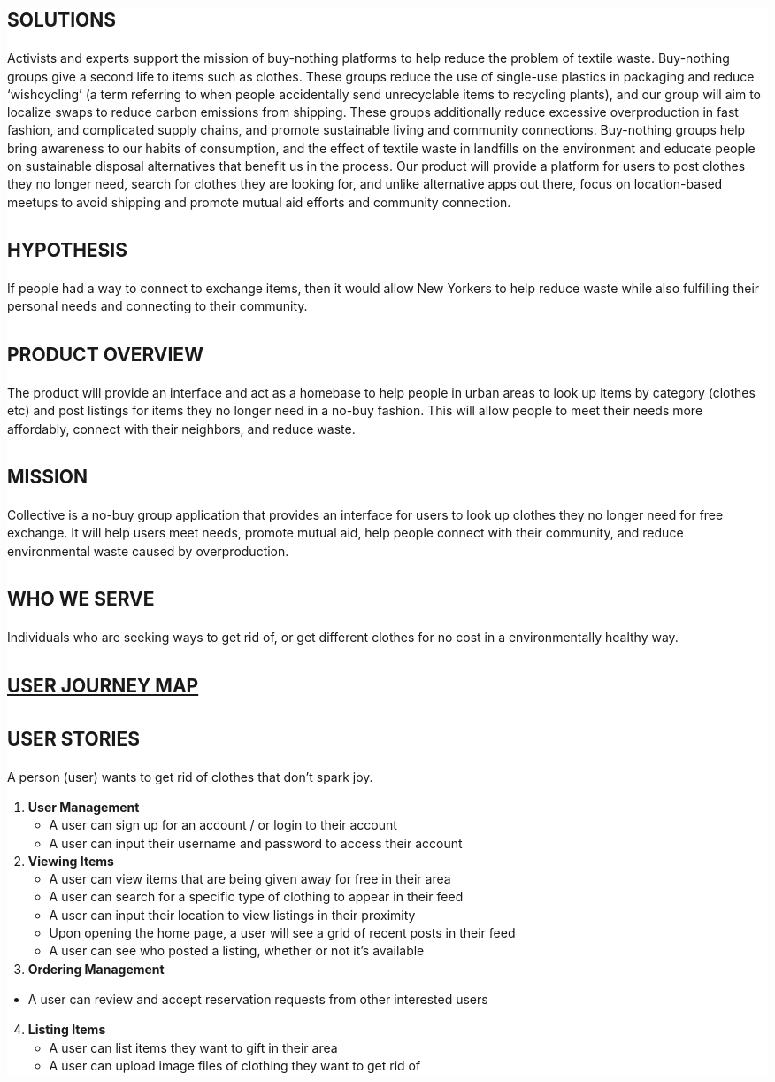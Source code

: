 ## SOLUTIONS 
Activists and experts support the mission of buy-nothing platforms to help reduce the problem of textile waste.  Buy-nothing groups give a second life to items such as clothes. These groups reduce the use of single-use plastics in packaging and reduce ‘wishcycling’ (a term referring to when people accidentally send unrecyclable items to recycling plants), and our group will aim to localize swaps to reduce carbon emissions from shipping. These groups additionally reduce excessive overproduction in fast fashion, and complicated supply chains, and promote sustainable living and community connections. Buy-nothing groups help bring awareness to our habits of consumption, and the effect of textile waste in landfills on the environment and educate people on sustainable disposal alternatives that benefit us in the process. 
Our product will provide a platform for users to post clothes they no longer need, search for clothes they are looking for, and unlike alternative apps out there, focus on location-based meetups to avoid shipping and promote mutual aid efforts and community connection.


## HYPOTHESIS
If people had a way to connect to exchange items, then it would allow New Yorkers to help reduce waste while also fulfilling their personal needs and connecting to their community. 


## PRODUCT OVERVIEW 

The product will provide an interface and act as a homebase to help people in urban areas to look up items by category (clothes etc) and post listings for items they no longer need in a no-buy fashion. This will allow people to meet their needs more affordably, connect with their neighbors, and reduce waste. 


## MISSION

Collective is a no-buy group application that provides an interface for users to look up clothes they no longer need for free exchange. It will help users meet needs, promote mutual aid, help people connect with their community, and reduce environmental waste caused by overproduction. 


## WHO WE SERVE 

Individuals who are seeking ways to get rid of, or get different clothes for no cost in a environmentally healthy way. 


## [USER JOURNEY MAP](https://docs.google.com/presentation/d/13BPpPMuDVlJDWCcoC0ArvsYWzlVcWXabGP9_O3BypVY/edit?usp=sharing) 


## USER STORIES
A person (user) wants to get rid of clothes that don’t spark joy. 

1. **User Management**
   - A user can sign up for an account / or login to their account
   - A user can input their username and password to access their account
2. **Viewing Items**
     -    A user can view items that are being given away for free in their area     
      - A user can search for a specific type of clothing to appear in their feed
      - A user can input their location to view listings in their proximity
      - Upon opening the home page, a user will see a grid of recent posts in their feed
      - A user can see who posted a listing, whether or not it’s available
 3. **Ordering Management**
  - A user can review and accept reservation requests from other interested users
 4. **Listing Items**
     - A user can list items they want to gift in their area
     - A user can upload image files of clothing they want to get rid of